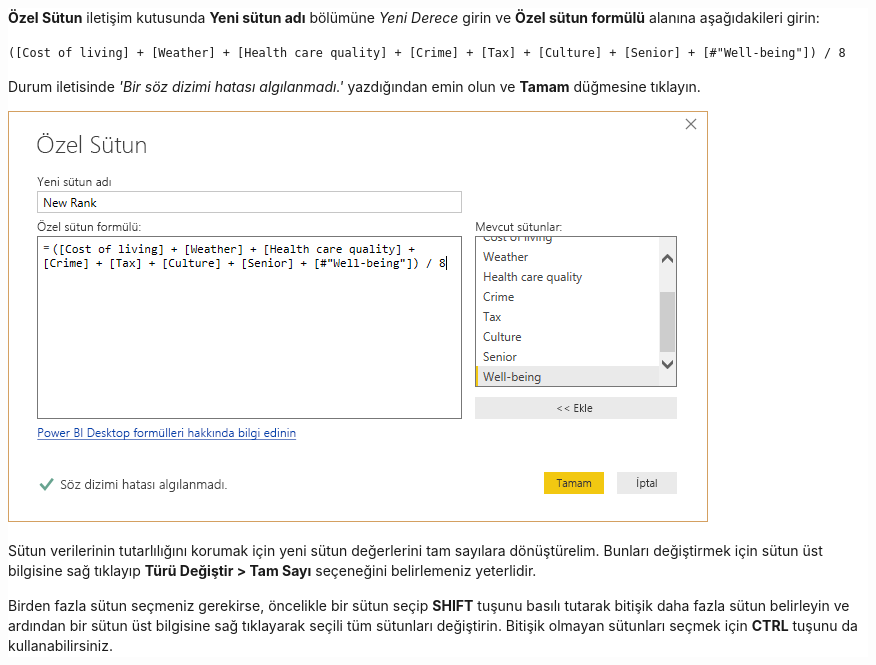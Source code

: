 **Özel Sütun** iletişim kutusunda **Yeni sütun adı** bölümüne _Yeni Derece_ girin ve **Özel sütun formülü** alanına aşağıdakileri girin:

    ([Cost of living] + [Weather] + [Health care quality] + [Crime] + [Tax] + [Culture] + [Senior] + [#"Well-being"]) / 8

Durum iletisinde _'Bir söz dizimi hatası algılanmadı.'_ yazdığından emin olun ve **Tamam** düğmesine tıklayın.

![](media/desktop-shape-and-combine-data/shapecombine_customcolumndialog.png)

Sütun verilerinin tutarlılığını korumak için yeni sütun değerlerini tam sayılara dönüştürelim. Bunları değiştirmek için sütun üst bilgisine sağ tıklayıp **Türü Değiştir \> Tam Sayı** seçeneğini belirlemeniz yeterlidir. 

Birden fazla sütun seçmeniz gerekirse, öncelikle bir sütun seçip **SHIFT** tuşunu basılı tutarak bitişik daha fazla sütun belirleyin ve ardından bir sütun üst bilgisine sağ tıklayarak seçili tüm sütunları değiştirin. Bitişik olmayan sütunları seçmek için **CTRL** tuşunu da kullanabilirsiniz.

